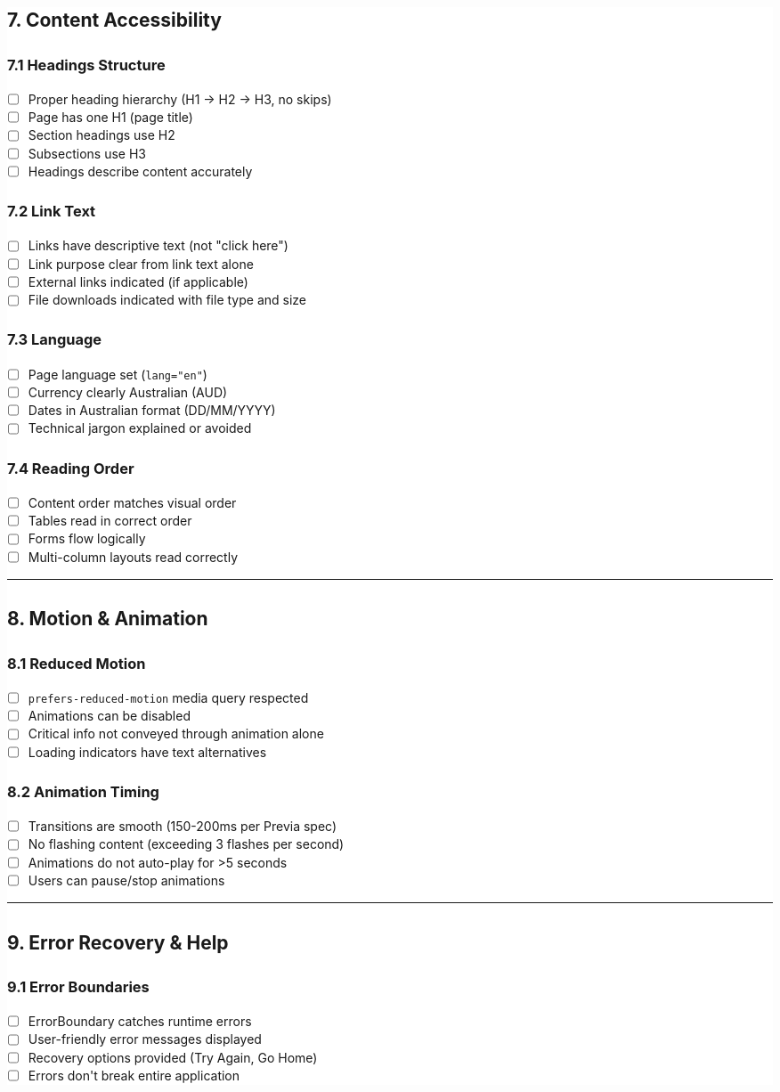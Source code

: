 
## 7. Content Accessibility

### 7.1 Headings Structure
- [ ] Proper heading hierarchy (H1 → H2 → H3, no skips)
- [ ] Page has one H1 (page title)
- [ ] Section headings use H2
- [ ] Subsections use H3
- [ ] Headings describe content accurately

### 7.2 Link Text
- [ ] Links have descriptive text (not "click here")
- [ ] Link purpose clear from link text alone
- [ ] External links indicated (if applicable)
- [ ] File downloads indicated with file type and size

### 7.3 Language
- [ ] Page language set (`lang="en"`)
- [ ] Currency clearly Australian (AUD)
- [ ] Dates in Australian format (DD/MM/YYYY)
- [ ] Technical jargon explained or avoided

### 7.4 Reading Order
- [ ] Content order matches visual order
- [ ] Tables read in correct order
- [ ] Forms flow logically
- [ ] Multi-column layouts read correctly

---

## 8. Motion & Animation

### 8.1 Reduced Motion
- [ ] `prefers-reduced-motion` media query respected
- [ ] Animations can be disabled
- [ ] Critical info not conveyed through animation alone
- [ ] Loading indicators have text alternatives

### 8.2 Animation Timing
- [ ] Transitions are smooth (150-200ms per Previa spec)
- [ ] No flashing content (exceeding 3 flashes per second)
- [ ] Animations do not auto-play for >5 seconds
- [ ] Users can pause/stop animations

---

## 9. Error Recovery & Help

### 9.1 Error Boundaries
- [ ] ErrorBoundary catches runtime errors
- [ ] User-friendly error messages displayed
- [ ] Recovery options provided (Try Again, Go Home)
- [ ] Errors don't break entire application
